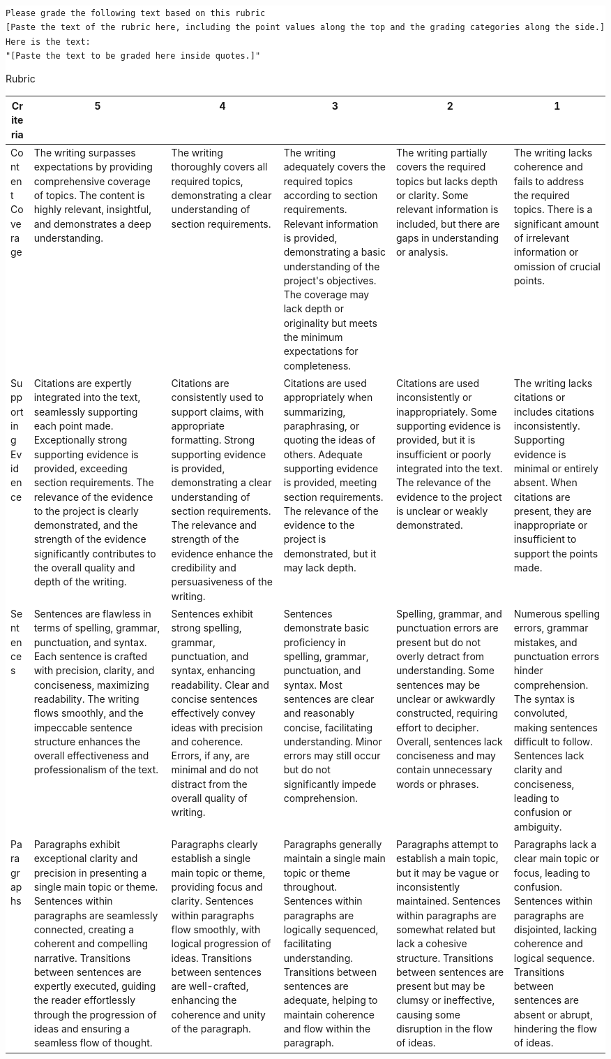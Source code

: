```
Please grade the following text based on this rubric
[Paste the text of the rubric here, including the point values along the top and the grading categories along the side.]
Here is the text:
"[Paste the text to be graded here inside quotes.]"
```

Rubric

| Criteria |  5  |  4  |  3  |  2  |  1  |
| --- | --- | --- | --- | --- | --- |
| Content Coverage | The writing surpasses expectations by providing comprehensive coverage of topics. The content is highly relevant, insightful, and demonstrates a deep understanding. | The writing thoroughly covers all required topics, demonstrating a clear understanding of section requirements. | The writing adequately covers the required topics according to section requirements. Relevant information is provided, demonstrating a basic understanding of the project's objectives. The coverage may lack depth or originality but meets the minimum expectations for completeness. | The writing partially covers the required topics but lacks depth or clarity. Some relevant information is included, but there are gaps in understanding or analysis. | The writing lacks coherence and fails to address the required topics. There is a significant amount of irrelevant information or omission of crucial points. |
| Supporting Evidence | Citations are expertly integrated into the text, seamlessly supporting each point made. Exceptionally strong supporting evidence is provided, exceeding section requirements. The relevance of the evidence to the project is clearly demonstrated, and the strength of the evidence significantly contributes to the overall quality and depth of the writing. | Citations are consistently used to support claims, with appropriate formatting. Strong supporting evidence is provided, demonstrating a clear understanding of section requirements. The relevance and strength of the evidence enhance the credibility and persuasiveness of the writing. | Citations are used appropriately when summarizing, paraphrasing, or quoting the ideas of others. Adequate supporting evidence is provided, meeting section requirements. The relevance of the evidence to the project is demonstrated, but it may lack depth. | Citations are used inconsistently or inappropriately. Some supporting evidence is provided, but it is insufficient or poorly integrated into the text. The relevance of the evidence to the project is unclear or weakly demonstrated. | The writing lacks citations or includes citations inconsistently. Supporting evidence is minimal or entirely absent. When citations are present, they are inappropriate or insufficient to support the points made. |
| Sentences | Sentences are flawless in terms of spelling, grammar, punctuation, and syntax. Each sentence is crafted with precision, clarity, and conciseness, maximizing readability. The writing flows smoothly, and the impeccable sentence structure enhances the overall effectiveness and professionalism of the text. | Sentences exhibit strong spelling, grammar, punctuation, and syntax, enhancing readability. Clear and concise sentences effectively convey ideas with precision and coherence. Errors, if any, are minimal and do not distract from the overall quality of writing. | Sentences demonstrate basic proficiency in spelling, grammar, punctuation, and syntax. Most sentences are clear and reasonably concise, facilitating understanding. Minor errors may still occur but do not significantly impede comprehension. | Spelling, grammar, and punctuation errors are present but do not overly detract from understanding. Some sentences may be unclear or awkwardly constructed, requiring effort to decipher. Overall, sentences lack conciseness and may contain unnecessary words or phrases. | Numerous spelling errors, grammar mistakes, and punctuation errors hinder comprehension. The syntax is convoluted, making sentences difficult to follow. Sentences lack clarity and conciseness, leading to confusion or ambiguity. |
| Paragraphs | Paragraphs exhibit exceptional clarity and precision in presenting a single main topic or theme. Sentences within paragraphs are seamlessly connected, creating a coherent and compelling narrative. Transitions between sentences are expertly executed, guiding the reader effortlessly through the progression of ideas and ensuring a seamless flow of thought. | Paragraphs clearly establish a single main topic or theme, providing focus and clarity. Sentences within paragraphs flow smoothly, with logical progression of ideas. Transitions between sentences are well-crafted, enhancing the coherence and unity of the paragraph. | Paragraphs generally maintain a single main topic or theme throughout. Sentences within paragraphs are logically sequenced, facilitating understanding. Transitions between sentences are adequate, helping to maintain coherence and flow within the paragraph. | Paragraphs attempt to establish a main topic, but it may be vague or inconsistently maintained. Sentences within paragraphs are somewhat related but lack a cohesive structure. Transitions between sentences are present but may be clumsy or ineffective, causing some disruption in the flow of ideas. | Paragraphs lack a clear main topic or focus, leading to confusion. Sentences within paragraphs are disjointed, lacking coherence and logical sequence. Transitions between sentences are absent or abrupt, hindering the flow of ideas. |